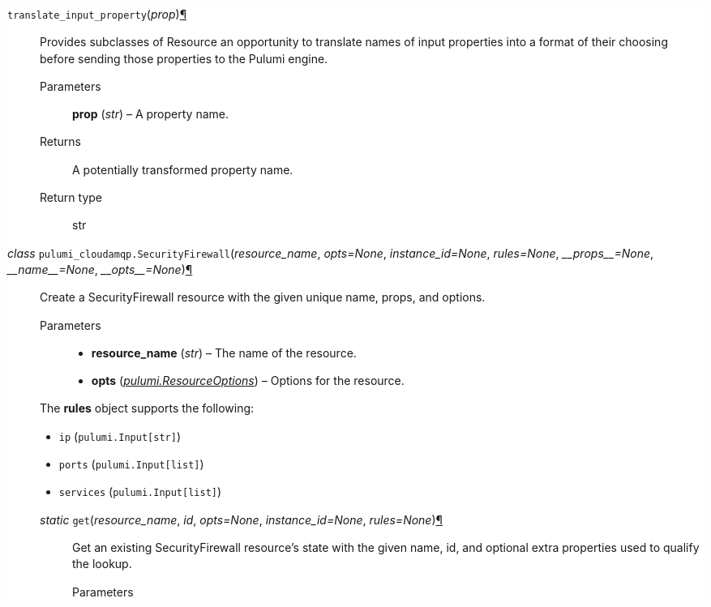 <dl class="method">
<dt id="pulumi_cloudamqp.Provider.translate_input_property">
<code class="sig-name descname">translate_input_property</code><span class="sig-paren">(</span><em class="sig-param">prop</em><span class="sig-paren">)</span><a class="headerlink" href="#pulumi_cloudamqp.Provider.translate_input_property" title="Permalink to this definition">¶</a></dt>
<dd><p>Provides subclasses of Resource an opportunity to translate names of input properties into
a format of their choosing before sending those properties to the Pulumi engine.</p>
<dl class="field-list simple">
<dt class="field-odd">Parameters</dt>
<dd class="field-odd"><p><strong>prop</strong> (<em>str</em>) – A property name.</p>
</dd>
<dt class="field-even">Returns</dt>
<dd class="field-even"><p>A potentially transformed property name.</p>
</dd>
<dt class="field-odd">Return type</dt>
<dd class="field-odd"><p>str</p>
</dd>
</dl>
</dd></dl>

</dd></dl>

<dl class="class">
<dt id="pulumi_cloudamqp.SecurityFirewall">
<em class="property">class </em><code class="sig-prename descclassname">pulumi_cloudamqp.</code><code class="sig-name descname">SecurityFirewall</code><span class="sig-paren">(</span><em class="sig-param">resource_name</em>, <em class="sig-param">opts=None</em>, <em class="sig-param">instance_id=None</em>, <em class="sig-param">rules=None</em>, <em class="sig-param">__props__=None</em>, <em class="sig-param">__name__=None</em>, <em class="sig-param">__opts__=None</em><span class="sig-paren">)</span><a class="headerlink" href="#pulumi_cloudamqp.SecurityFirewall" title="Permalink to this definition">¶</a></dt>
<dd><p>Create a SecurityFirewall resource with the given unique name, props, and options.</p>
<dl class="field-list simple">
<dt class="field-odd">Parameters</dt>
<dd class="field-odd"><ul class="simple">
<li><p><strong>resource_name</strong> (<em>str</em>) – The name of the resource.</p></li>
<li><p><strong>opts</strong> (<a class="reference internal" href="../pulumi/#pulumi.ResourceOptions" title="pulumi.ResourceOptions"><em>pulumi.ResourceOptions</em></a>) – Options for the resource.</p></li>
</ul>
</dd>
</dl>
<p>The <strong>rules</strong> object supports the following:</p>
<ul class="simple">
<li><p><code class="docutils literal notranslate"><span class="pre">ip</span></code> (<code class="docutils literal notranslate"><span class="pre">pulumi.Input[str]</span></code>)</p></li>
<li><p><code class="docutils literal notranslate"><span class="pre">ports</span></code> (<code class="docutils literal notranslate"><span class="pre">pulumi.Input[list]</span></code>)</p></li>
<li><p><code class="docutils literal notranslate"><span class="pre">services</span></code> (<code class="docutils literal notranslate"><span class="pre">pulumi.Input[list]</span></code>)</p></li>
</ul>
<dl class="method">
<dt id="pulumi_cloudamqp.SecurityFirewall.get">
<em class="property">static </em><code class="sig-name descname">get</code><span class="sig-paren">(</span><em class="sig-param">resource_name</em>, <em class="sig-param">id</em>, <em class="sig-param">opts=None</em>, <em class="sig-param">instance_id=None</em>, <em class="sig-param">rules=None</em><span class="sig-paren">)</span><a class="headerlink" href="#pulumi_cloudamqp.SecurityFirewall.get" title="Permalink to this definition">¶</a></dt>
<dd><p>Get an existing SecurityFirewall resource’s state with the given name, id, and optional extra
properties used to qualify the lookup.</p>
<dl class="field-list simple">
<dt class="field-odd">Parameters</dt>
<dd class="field-odd"><ul class="simple">